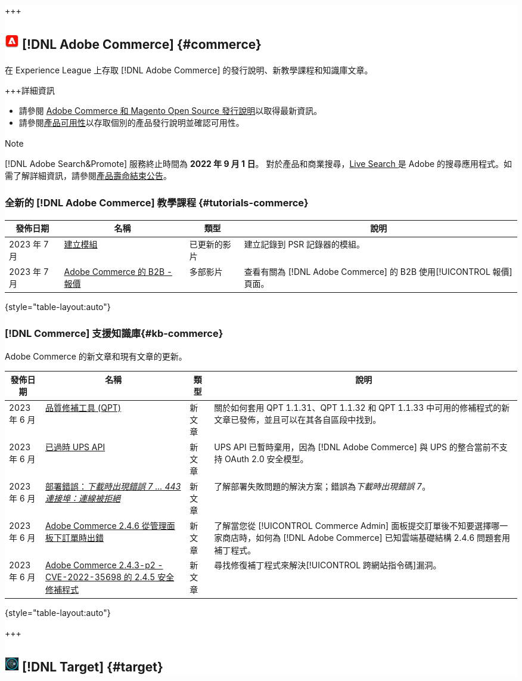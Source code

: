 +++



## ![圖示](/assets/ec_appicon_24.png) [!DNL Adobe Commerce] {#commerce}

在 Experience League 上存取 [!DNL Adobe Commerce] 的發行說明、新教學課程和知識庫文章。

+++詳細資訊

* 請參閱 [Adobe Commerce 和 Magento Open Source 發行說明](https://experienceleague.adobe.com/docs/commerce-operations/release/notes/overview.html?lang=zh-Hant)以取得最新資訊。
* 請參閱[產品可用性](https://experienceleague.adobe.com/docs/commerce-operations/release/product-availability.html?lang=zh-Hant)以存取個別的產品發行說明並確認可用性。

>[!NOTE]
>
>[!DNL Adobe Search&Promote] 服務終止時間為 **2022 年 9 月 1 日**。 對於產品和商業搜尋，[Live Search ](https://experienceleague.adobe.com/docs/commerce-merchant-services/live-search/overview.html?lang=zh-Hant)是 Adobe 的搜尋應用程式。如需了解詳細資訊，請參閱[產品壽命結束公告](https://experienceleague.adobe.com/docs/discontinued/using/search-promote.html?lang=zh-Hant)。

### 全新的 [!DNL Adobe Commerce] 教學課程 {#tutorials-commerce}

| 發佈日期 | 名稱 | 類型 | 說明 |
| -----------| ---------- | ---------- | ---------- |
| 2023 年 7 月 | [建立模組](https://experienceleague.adobe.com/docs/commerce-learn/tutorials/backend-development/create-module.html?lang=zh-Hant) | 已更新的影片 | 建立記錄到 PSR 記錄器的模組。 |
| 2023 年 7 月 | [Adobe Commerce 的 B2B - 報價](https://experienceleague.adobe.com/docs/commerce-learn/tutorials/b2b/b2b-quote/sales-rep-initiates-quote.html?lang=zh-Hant) | 多部影片 | 查看有關為 [!DNL Adobe Commerce] 的 B2B 使用[!UICONTROL 報價]頁面。 |

{style="table-layout:auto"}

### [!DNL Commerce] 支援知識庫{#kb-commerce}

Adobe Commerce 的新文章和現有文章的更新。

| 發佈日期 | 名稱 | 類型 | 說明 |
|---------|--------|---------|---------|
| 2023 年 6 月 | [品質修補工具 (QPT)](https://experienceleague.adobe.com/docs/commerce-knowledge-base/kb/support-tools/patches/patches-available-in-qpt-tool-overview.html?lang=zh-Hant) | 新文章 | 關於如何套用 QPT 1.1.31、QPT 1.1.32 和 QPT 1.1.33 中可用的修補程式的新文章已發佈，並且可以在其各自區段中找到。 |
| 2023 年 6 月 | [已過時 UPS API](https://experienceleague.adobe.com/docs/commerce-knowledge-base/kb/announcements/commerce-announcements/ups-apis-deprecated.html?lang=zh-Hant) | 新文章 | UPS API 已暫時棄用，因為 [!DNL Adobe Commerce] 與 UPS 的整合當前不支持 OAuth 2.0 安全模型。 |
| 2023 年 6 月 | [部署錯誤：*下載時出現錯誤 7 … 443 連接埠：連線被拒絕*](https://experienceleague.adobe.com/docs/commerce-knowledge-base/kb/troubleshooting/deployment/deployment-error-downloading-connection-refused-adobe-commerce.html?lang=zh-Hant) | 新文章 | 了解部署失敗問題的解決方案；錯誤為&#x200B;*下載時出現錯誤 7*。 |
| 2023 年 6 月 | [Adobe Commerce 2.4.6 從管理面板下訂單時出錯](https://experienceleague.adobe.com/docs/commerce-knowledge-base/kb/troubleshooting/known-issues-patches-attached/adobe-commerce-2.4.6-error-placing-order-from-admin-panel.html?lang=zh-Hant) | 新文章 | 了解當您從 [!UICONTROL Commerce Admin] 面板提交訂單後不知要選擇哪一家商店時，如何為 [!DNL Adobe Commerce] 已知雲端基礎結構 2.4.6 問題套用補丁程式。 |
| 2023 年 6 月 | [Adobe Commerce 2.4.3-p2 - CVE-2022-35698 的 2.4.5 安全修補程式](https://experienceleague.adobe.com/docs/commerce-knowledge-base/kb/troubleshooting/known-issues-patches-attached/adobe-commerce-2.4.3-p2-2.4.5-security-hotfix-for-cve-2022-35698.html?lang=zh-Hant) | 新文章 | 尋找修復補丁程式來解決[!UICONTROL 跨網站指令碼]漏洞。 |

{style="table-layout:auto"}

+++

## ![圖示](/assets/target.png) [!DNL Target] {#target}
